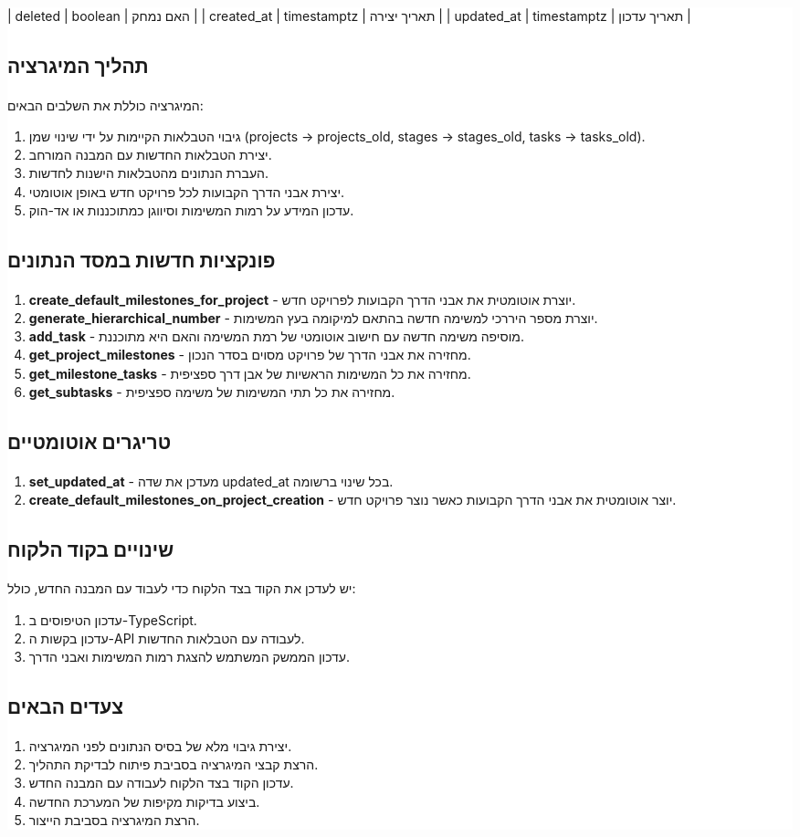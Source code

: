 | deleted | boolean | האם נמחק |
| created_at | timestamptz | תאריך יצירה |
| updated_at | timestamptz | תאריך עדכון |

## תהליך המיגרציה

המיגרציה כוללת את השלבים הבאים:

1. גיבוי הטבלאות הקיימות על ידי שינוי שמן (projects -> projects_old, stages -> stages_old, tasks -> tasks_old).
2. יצירת הטבלאות החדשות עם המבנה המורחב.
3. העברת הנתונים מהטבלאות הישנות לחדשות.
4. יצירת אבני הדרך הקבועות לכל פרויקט חדש באופן אוטומטי.
5. עדכון המידע על רמות המשימות וסיווגן כמתוכננות או אד-הוק.

## פונקציות חדשות במסד הנתונים

1. **create_default_milestones_for_project** - יוצרת אוטומטית את אבני הדרך הקבועות לפרויקט חדש.
2. **generate_hierarchical_number** - יוצרת מספר היררכי למשימה חדשה בהתאם למיקומה בעץ המשימות.
3. **add_task** - מוסיפה משימה חדשה עם חישוב אוטומטי של רמת המשימה והאם היא מתוכננת.
4. **get_project_milestones** - מחזירה את אבני הדרך של פרויקט מסוים בסדר הנכון.
5. **get_milestone_tasks** - מחזירה את כל המשימות הראשיות של אבן דרך ספציפית.
6. **get_subtasks** - מחזירה את כל תתי המשימות של משימה ספציפית.

## טריגרים אוטומטיים

1. **set_updated_at** - מעדכן את שדה updated_at בכל שינוי ברשומה.
2. **create_default_milestones_on_project_creation** - יוצר אוטומטית את אבני הדרך הקבועות כאשר נוצר פרויקט חדש.

## שינויים בקוד הלקוח

יש לעדכן את הקוד בצד הלקוח כדי לעבוד עם המבנה החדש, כולל:

1. עדכון הטיפוסים ב-TypeScript.
2. עדכון בקשות ה-API לעבודה עם הטבלאות החדשות.
3. עדכון הממשק המשתמש להצגת רמות המשימות ואבני הדרך.

## צעדים הבאים

1. יצירת גיבוי מלא של בסיס הנתונים לפני המיגרציה.
2. הרצת קבצי המיגרציה בסביבת פיתוח לבדיקת התהליך.
3. עדכון הקוד בצד הלקוח לעבודה עם המבנה החדש.
4. ביצוע בדיקות מקיפות של המערכת החדשה.
5. הרצת המיגרציה בסביבת הייצור. 
